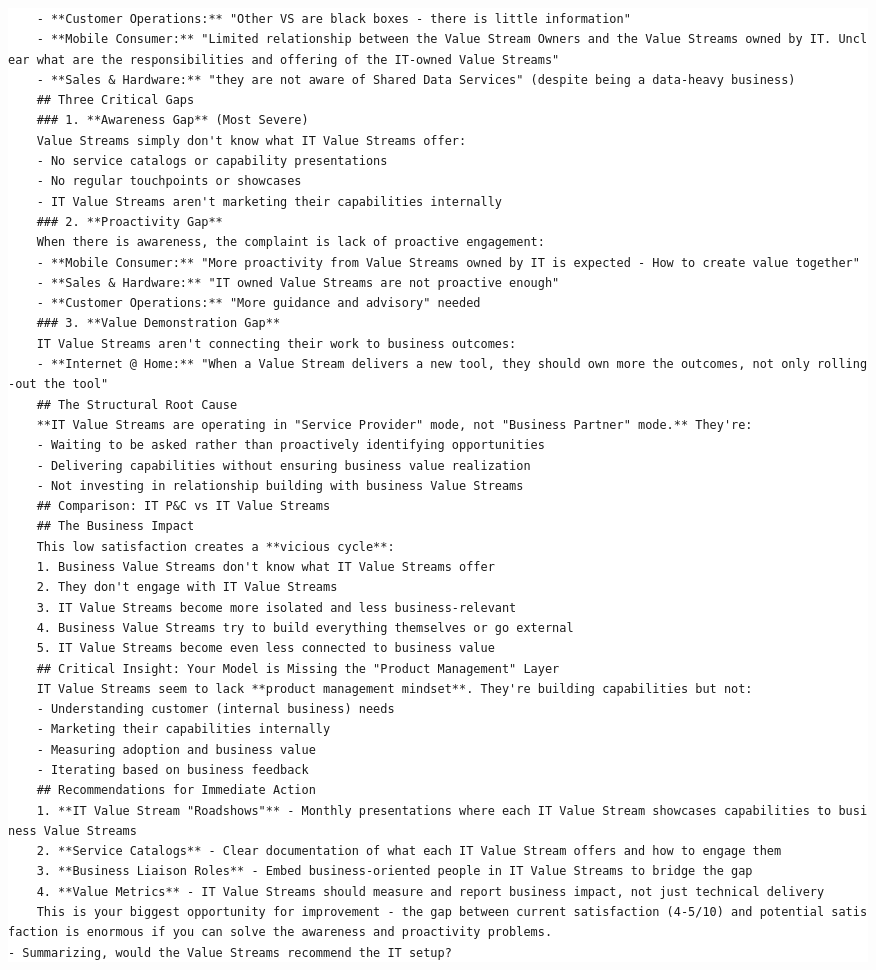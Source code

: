 		- **Customer Operations:** "Other VS are black boxes - there is little information"
		- **Mobile Consumer:** "Limited relationship between the Value Stream Owners and the Value Streams owned by IT. Unclear what are the responsibilities and offering of the IT-owned Value Streams"
		- **Sales & Hardware:** "they are not aware of Shared Data Services" (despite being a data-heavy business)
		## Three Critical Gaps
		### 1. **Awareness Gap** (Most Severe)
		Value Streams simply don't know what IT Value Streams offer:
		- No service catalogs or capability presentations
		- No regular touchpoints or showcases
		- IT Value Streams aren't marketing their capabilities internally
		### 2. **Proactivity Gap**
		When there is awareness, the complaint is lack of proactive engagement:
		- **Mobile Consumer:** "More proactivity from Value Streams owned by IT is expected - How to create value together"
		- **Sales & Hardware:** "IT owned Value Streams are not proactive enough"
		- **Customer Operations:** "More guidance and advisory" needed
		### 3. **Value Demonstration Gap**
		IT Value Streams aren't connecting their work to business outcomes:
		- **Internet @ Home:** "When a Value Stream delivers a new tool, they should own more the outcomes, not only rolling-out the tool"
		## The Structural Root Cause
		**IT Value Streams are operating in "Service Provider" mode, not "Business Partner" mode.** They're:
		- Waiting to be asked rather than proactively identifying opportunities
		- Delivering capabilities without ensuring business value realization
		- Not investing in relationship building with business Value Streams
		## Comparison: IT P&C vs IT Value Streams
		## The Business Impact
		This low satisfaction creates a **vicious cycle**:
		1. Business Value Streams don't know what IT Value Streams offer
		2. They don't engage with IT Value Streams
		3. IT Value Streams become more isolated and less business-relevant
		4. Business Value Streams try to build everything themselves or go external
		5. IT Value Streams become even less connected to business value
		## Critical Insight: Your Model is Missing the "Product Management" Layer
		IT Value Streams seem to lack **product management mindset**. They're building capabilities but not:
		- Understanding customer (internal business) needs
		- Marketing their capabilities internally
		- Measuring adoption and business value
		- Iterating based on business feedback
		## Recommendations for Immediate Action
		1. **IT Value Stream "Roadshows"** - Monthly presentations where each IT Value Stream showcases capabilities to business Value Streams
		2. **Service Catalogs** - Clear documentation of what each IT Value Stream offers and how to engage them
		3. **Business Liaison Roles** - Embed business-oriented people in IT Value Streams to bridge the gap
		4. **Value Metrics** - IT Value Streams should measure and report business impact, not just technical delivery
		This is your biggest opportunity for improvement - the gap between current satisfaction (4-5/10) and potential satisfaction is enormous if you can solve the awareness and proactivity problems.
	- Summarizing, would the Value Streams recommend the IT setup?